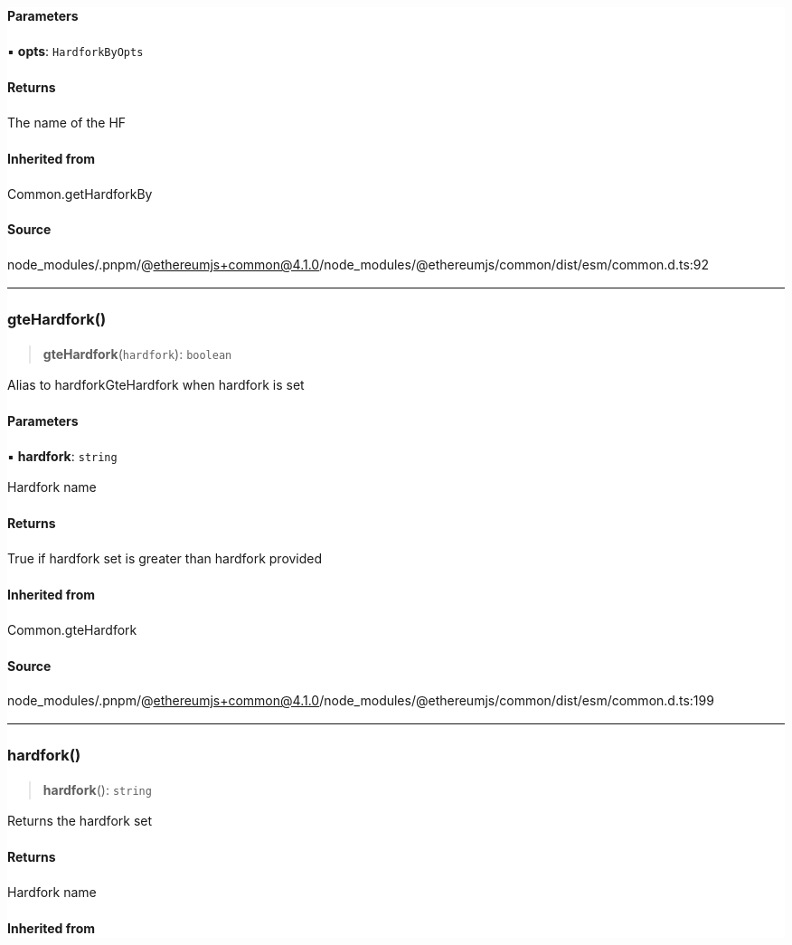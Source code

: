 #### Parameters

▪ **opts**: `HardforkByOpts`

#### Returns

The name of the HF

#### Inherited from

Common.getHardforkBy

#### Source

node\_modules/.pnpm/@ethereumjs+common@4.1.0/node\_modules/@ethereumjs/common/dist/esm/common.d.ts:92

***

### gteHardfork()

> **gteHardfork**(`hardfork`): `boolean`

Alias to hardforkGteHardfork when hardfork is set

#### Parameters

▪ **hardfork**: `string`

Hardfork name

#### Returns

True if hardfork set is greater than hardfork provided

#### Inherited from

Common.gteHardfork

#### Source

node\_modules/.pnpm/@ethereumjs+common@4.1.0/node\_modules/@ethereumjs/common/dist/esm/common.d.ts:199

***

### hardfork()

> **hardfork**(): `string`

Returns the hardfork set

#### Returns

Hardfork name

#### Inherited from
